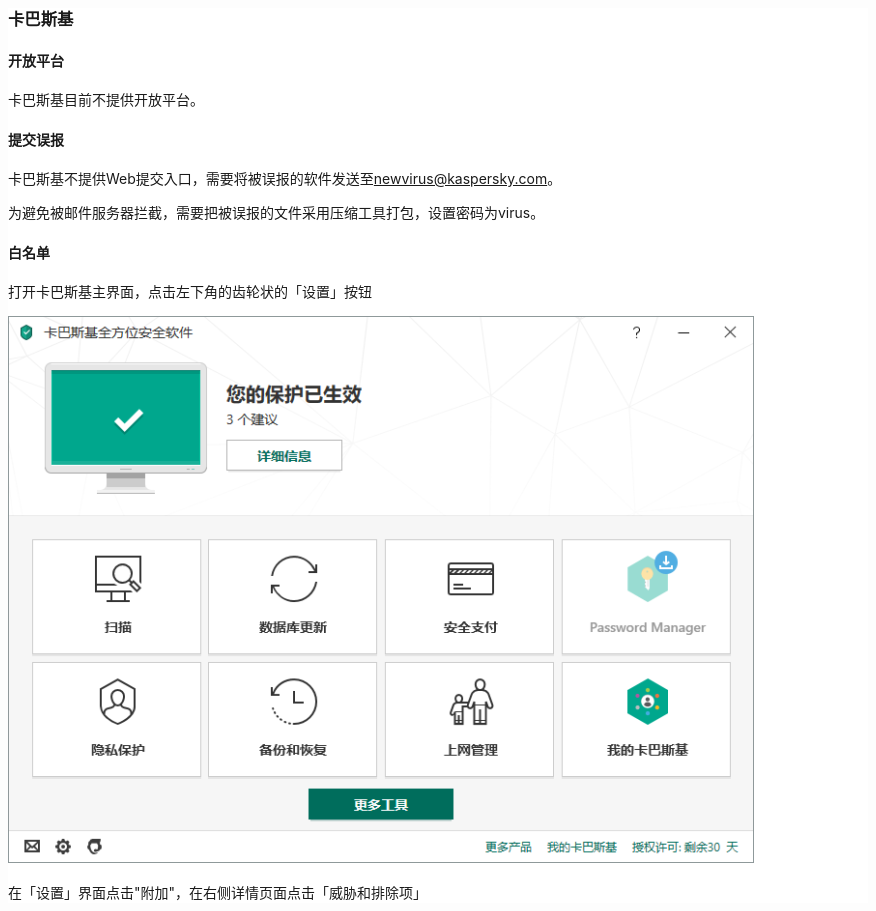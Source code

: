 ### 卡巴斯基

#### 开放平台

卡巴斯基目前不提供开放平台。

#### 提交误报

卡巴斯基不提供Web提交入口，需要将被误报的软件发送至[newvirus@kaspersky.com](mailto:newvirus@kaspersky.com)。

为避免被邮件服务器拦截，需要把被误报的文件采用压缩工具打包，设置密码为virus。

#### 白名单

打开卡巴斯基主界面，点击左下角的齿轮状的「设置」按钮

![img](主流安全软件免杀指南.assets/worddav72600ad45daebded80cac2a1ccf04134.png)

在「设置」界面点击"附加"，在右侧详情页面点击「威胁和排除项」
